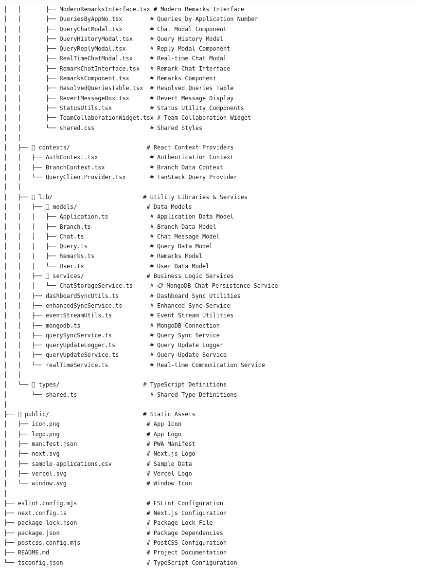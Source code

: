 ```
│   │       ├── ModernRemarksInterface.tsx # Modern Remarks Interface
│   │       ├── QueriesByAppNo.tsx        # Queries by Application Number
│   │       ├── QueryChatModal.tsx        # Chat Modal Component
│   │       ├── QueryHistoryModal.tsx     # Query History Modal
│   │       ├── QueryReplyModal.tsx       # Reply Modal Component
│   │       ├── RealTimeChatModal.tsx     # Real-time Chat Modal
│   │       ├── RemarkChatInterface.tsx   # Remark Chat Interface
│   │       ├── RemarksComponent.tsx      # Remarks Component
│   │       ├── ResolvedQueriesTable.tsx  # Resolved Queries Table
│   │       ├── RevertMessageBox.tsx      # Revert Message Display
│   │       ├── StatusUtils.tsx           # Status Utility Components
│   │       ├── TeamCollaborationWidget.tsx # Team Collaboration Widget
│   │       └── shared.css                # Shared Styles
│   │
│   ├── 📁 contexts/                      # React Context Providers
│   │   ├── AuthContext.tsx               # Authentication Context
│   │   ├── BranchContext.tsx             # Branch Data Context
│   │   └── QueryClientProvider.tsx       # TanStack Query Provider
│   │
│   ├── 📁 lib/                          # Utility Libraries & Services
│   │   ├── 📁 models/                    # Data Models
│   │   │   ├── Application.ts            # Application Data Model
│   │   │   ├── Branch.ts                 # Branch Data Model
│   │   │   ├── Chat.ts                   # Chat Message Model
│   │   │   ├── Query.ts                  # Query Data Model
│   │   │   ├── Remarks.ts                # Remarks Model
│   │   │   └── User.ts                   # User Data Model
│   │   ├── 📁 services/                  # Business Logic Services
│   │   │   └── ChatStorageService.ts     # 📋 MongoDB Chat Persistence Service
│   │   ├── dashboardSyncUtils.ts         # Dashboard Sync Utilities
│   │   ├── enhancedSyncService.ts        # Enhanced Sync Service
│   │   ├── eventStreamUtils.ts           # Event Stream Utilities
│   │   ├── mongodb.ts                    # MongoDB Connection
│   │   ├── querySyncService.ts           # Query Sync Service
│   │   ├── queryUpdateLogger.ts          # Query Update Logger
│   │   ├── queryUpdateService.ts         # Query Update Service
│   │   └── realTimeService.ts            # Real-time Communication Service
│   │
│   └── 📁 types/                        # TypeScript Definitions
│       └── shared.ts                     # Shared Type Definitions
│
├── 📁 public/                           # Static Assets
│   ├── icon.png                         # App Icon
│   ├── logo.png                         # App Logo
│   ├── manifest.json                    # PWA Manifest
│   ├── next.svg                         # Next.js Logo
│   ├── sample-applications.csv          # Sample Data
│   ├── vercel.svg                       # Vercel Logo
│   └── window.svg                       # Window Icon
│
├── eslint.config.mjs                    # ESLint Configuration
├── next.config.ts                       # Next.js Configuration
├── package-lock.json                    # Package Lock File
├── package.json                         # Package Dependencies
├── postcss.config.mjs                   # PostCSS Configuration
├── README.md                            # Project Documentation
└── tsconfig.json                        # TypeScript Configuration
```
